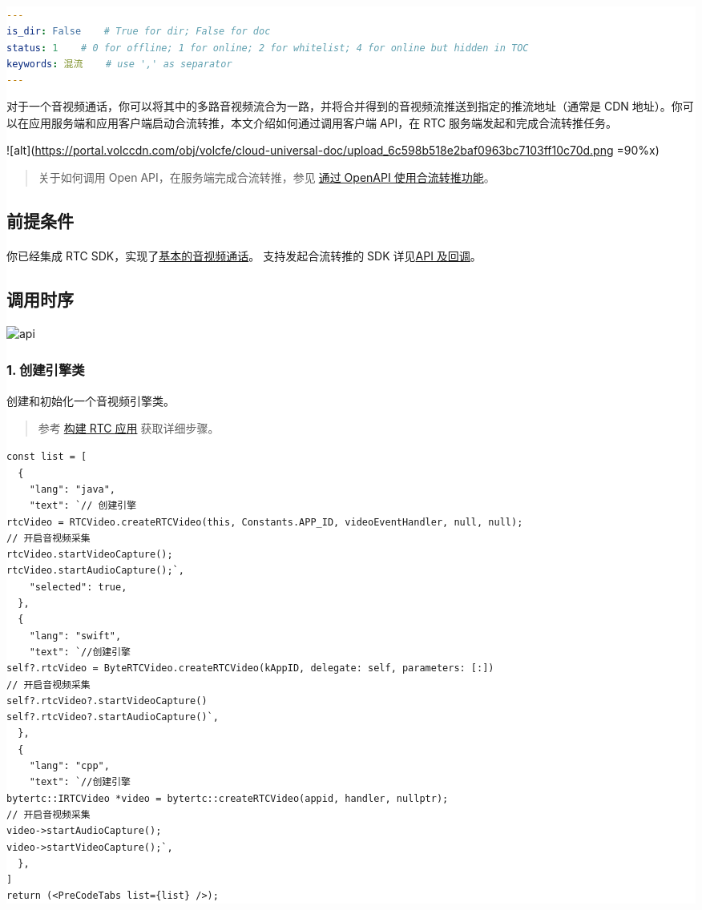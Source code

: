 ```yaml
---
is_dir: False    # True for dir; False for doc
status: 1    # 0 for offline; 1 for online; 2 for whitelist; 4 for online but hidden in TOC
keywords: 混流    # use ',' as separator
---
```


对于一个音视频通话，你可以将其中的多路音视频流合为一路，并将合并得到的音视频流推送到指定的推流地址（通常是 CDN 地址）。你可以在应用服务端和应用客户端启动合流转推，本文介绍如何通过调用客户端 API，在 RTC 服务端发起和完成合流转推任务。

![alt](https://portal.volccdn.com/obj/volcfe/cloud-universal-doc/upload_6c598b518e2baf0963bc7103ff10c70d.png =90%x)

> 关于如何调用 Open API，在服务端完成合流转推，参见 [通过 OpenAPI 使用合流转推功能](69821#openapi)。
## 前提条件

你已经集成 RTC SDK，实现了[基本的音视频通话](70133)。
支持发起合流转推的 SDK 详见[API 及回调](#api)。
## 调用时序

![api](https://portal.volccdn.com/obj/volcfe/cloud-universal-doc/upload_9e56e24032a4e24cb83f2a95f27139f9.png)

### 1. 创建引擎类
	

创建和初始化一个音视频引擎类。

> 参考 [构建 RTC 应用](https://www.volcengine.com/docs/6348/70123) 获取详细步骤。

```mixin-react
const list = [
  {
    "lang": "java",
    "text": `// 创建引擎
rtcVideo = RTCVideo.createRTCVideo(this, Constants.APP_ID, videoEventHandler, null, null);
// 开启音视频采集
rtcVideo.startVideoCapture();
rtcVideo.startAudioCapture();`,
    "selected": true,
  },
  {
    "lang": "swift",
    "text": `//创建引擎
self?.rtcVideo = ByteRTCVideo.createRTCVideo(kAppID, delegate: self, parameters: [:])
// 开启音视频采集
self?.rtcVideo?.startVideoCapture()
self?.rtcVideo?.startAudioCapture()`, 
  },
  {
    "lang": "cpp",
    "text": `//创建引擎
bytertc::IRTCVideo *video = bytertc::createRTCVideo(appid, handler, nullptr);
// 开启音视频采集
video->startAudioCapture();
video->startVideoCapture();`, 
  },
]
return (<PreCodeTabs list={list} />);
```
